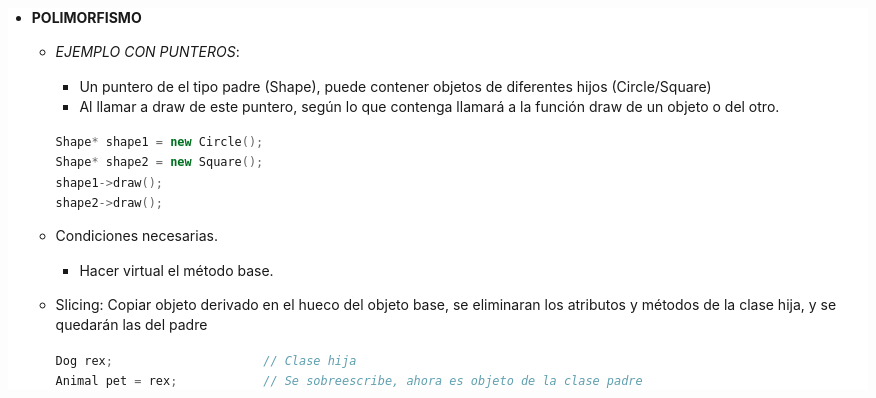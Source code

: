 - **POLIMORFISMO**

	- *EJEMPLO CON PUNTEROS*:
		- Un puntero de el tipo padre (Shape), puede contener objetos de diferentes hijos (Circle/Square)
		- Al llamar a draw de este puntero, según lo que contenga llamará a la función draw de un objeto o del otro.
		```cpp
		Shape* shape1 = new Circle(); 
		Shape* shape2 = new Square(); 
		shape1->draw(); 
		shape2->draw();
		```

	- Condiciones necesarias.
		- Hacer virtual el método base.
	- Slicing: Copiar objeto derivado en el hueco del objeto base, se eliminaran los atributos y métodos de la clase hija, y se quedarán las del padre
		```cpp
		Dog rex;                     // Clase hija
		Animal pet = rex;            // Se sobreescribe, ahora es objeto de la clase padre
		```

